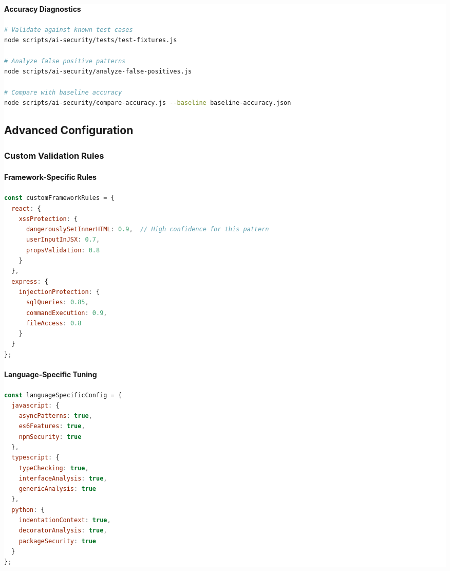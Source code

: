 #### Accuracy Diagnostics
```bash
# Validate against known test cases
node scripts/ai-security/tests/test-fixtures.js

# Analyze false positive patterns
node scripts/ai-security/analyze-false-positives.js

# Compare with baseline accuracy
node scripts/ai-security/compare-accuracy.js --baseline baseline-accuracy.json
```

## Advanced Configuration

### Custom Validation Rules

#### Framework-Specific Rules
```javascript
const customFrameworkRules = {
  react: {
    xssProtection: {
      dangerouslySetInnerHTML: 0.9,  // High confidence for this pattern
      userInputInJSX: 0.7,
      propsValidation: 0.8
    }
  },
  express: {
    injectionProtection: {
      sqlQueries: 0.85,
      commandExecution: 0.9,
      fileAccess: 0.8
    }
  }
};
```

#### Language-Specific Tuning
```javascript
const languageSpecificConfig = {
  javascript: {
    asyncPatterns: true,
    es6Features: true,
    npmSecurity: true
  },
  typescript: {
    typeChecking: true,
    interfaceAnalysis: true,
    genericAnalysis: true
  },
  python: {
    indentationContext: true,
    decoratorAnalysis: true,
    packageSecurity: true
  }
};
```
